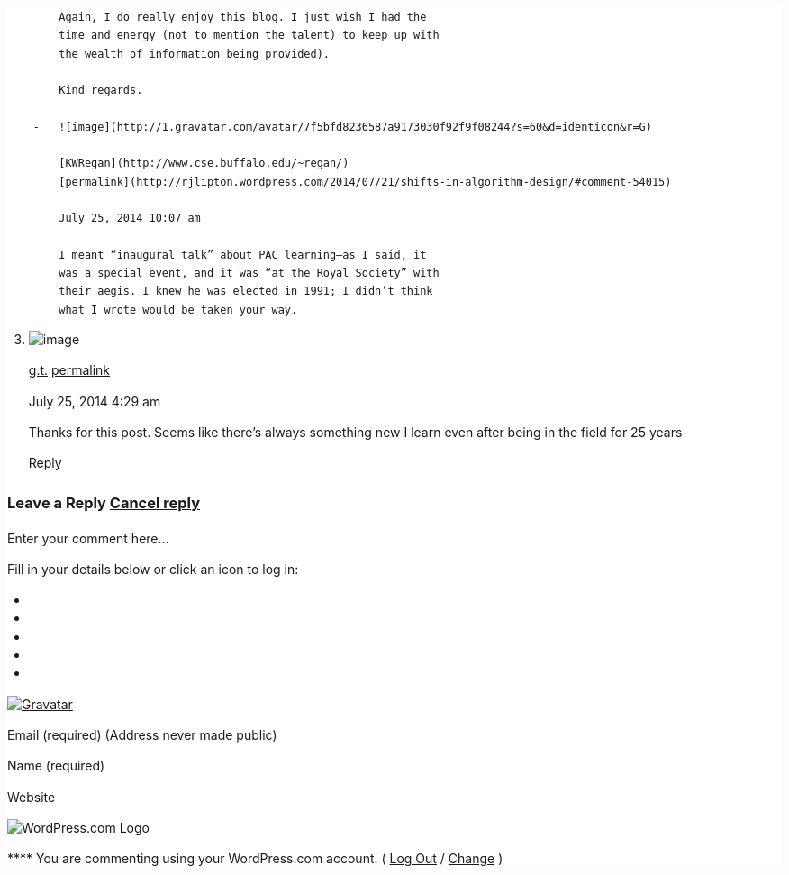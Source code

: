             Again, I do really enjoy this blog. I just wish I had the
            time and energy (not to mention the talent) to keep up with
            the wealth of information being provided).

            Kind regards.

        -   ![image](http://1.gravatar.com/avatar/7f5bfd8236587a9173030f92f9f08244?s=60&d=identicon&r=G)

            [KWRegan](http://www.cse.buffalo.edu/~regan/)
            [permalink](http://rjlipton.wordpress.com/2014/07/21/shifts-in-algorithm-design/#comment-54015)

            July 25, 2014 10:07 am

            I meant “inaugural talk” about PAC learning—as I said, it
            was a special event, and it was “at the Royal Society” with
            their aegis. I knew he was elected in 1991; I didn’t think
            what I wrote would be taken your way.

3.  ![image](http://2.gravatar.com/avatar/5b50488388953868f19a726833f91970?s=60&d=identicon&r=G)

    [g.t.](http://www.cocoon-bobbin-oil.com)
    [permalink](http://rjlipton.wordpress.com/2014/07/21/shifts-in-algorithm-design/#comment-54010)

    July 25, 2014 4:29 am

    Thanks for this post. Seems like there’s always something new I
    learn even after being in the field for 25 years

    [Reply](/2014/07/21/shifts-in-algorithm-design/?replytocom=54010#respond)

### Leave a Reply [Cancel reply](/2014/07/21/shifts-in-algorithm-design/#respond)

Enter your comment here...

Fill in your details below or click an icon to log in:

-   [](#comment-form-guest "Guest")
-   [](#comment-form-load-service:WordPress.com "WordPress.com")
-   [](#comment-form-load-service:Twitter "Twitter")
-   [](#comment-form-load-service:Facebook "Facebook")
-   

[![Gravatar](http://1.gravatar.com/avatar/ad516503a11cd5ca435acc9bb6523536?s=25&d=identicon&forcedefault=y&r=G)](https://gravatar.com/site/signup/)

Email (required) (Address never made public)

Name (required)

Website

![WordPress.com
Logo](http://s2.wp.com/wp-content/mu-plugins/highlander-comments/images/wplogo.png?m=1391188133g)

**** You are commenting using your WordPress.com account. ( [Log
Out](javascript:HighlanderComments.doExternalLogout(%20'wordpress'%20);)
/ [Change](#) )
